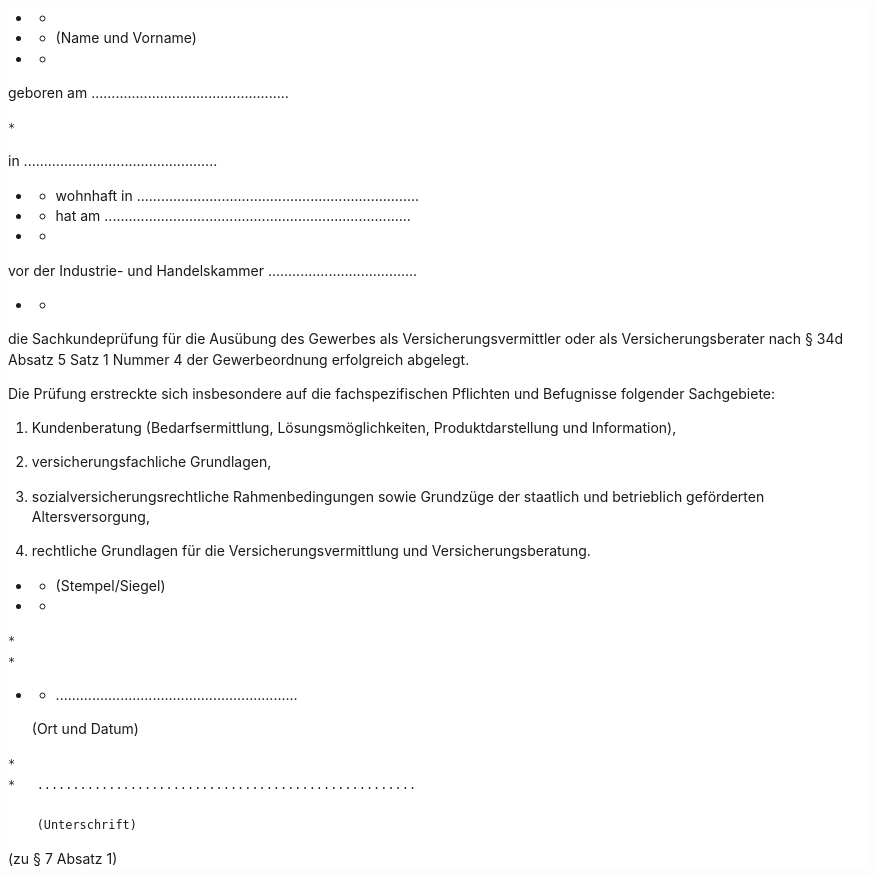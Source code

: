 
*    *

*    *   (Name und Vorname)


*    *
   geboren am .................................................

    *
   in ................................................


*    *   wohnhaft in ......................................................................


*    *   hat am ............................................................................


*    *
   vor der Industrie- und Handelskammer .....................................


*    *
   die Sachkundeprüfung für die Ausübung des Gewerbes als Versicherungsvermittler oder als Versicherungsberater nach § 34d Absatz 5 Satz 1 Nummer 4 der Gewerbeordnung erfolgreich abgelegt.



Die Prüfung erstreckte sich insbesondere auf die fachspezifischen Pflichten und Befugnisse folgender Sachgebiete:

1.  Kundenberatung (Bedarfsermittlung, Lösungsmöglichkeiten, Produktdarstellung und Information),


2.  versicherungsfachliche Grundlagen,


3.  sozialversicherungsrechtliche Rahmenbedingungen sowie Grundzüge der staatlich und betrieblich geförderten Altersversorgung,


4.  rechtliche Grundlagen für die Versicherungsvermittlung und Versicherungsberatung.







*    *   (Stempel/Siegel)


*    *
    *
    *

*    *   ............................................................

        (Ort und Datum)

    *
    *   .....................................................

        (Unterschrift)



(zu § 7 Absatz 1)
